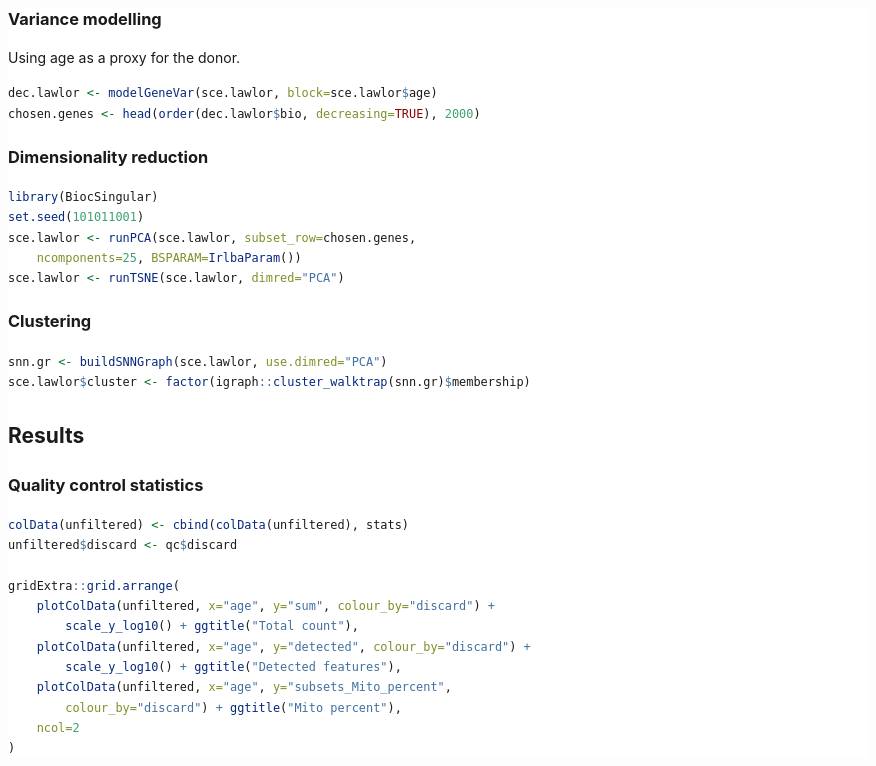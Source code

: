 ### Variance modelling

Using age as a proxy for the donor.


```r
dec.lawlor <- modelGeneVar(sce.lawlor, block=sce.lawlor$age)
chosen.genes <- head(order(dec.lawlor$bio, decreasing=TRUE), 2000)
```

### Dimensionality reduction


```r
library(BiocSingular)
set.seed(101011001)
sce.lawlor <- runPCA(sce.lawlor, subset_row=chosen.genes, 
    ncomponents=25, BSPARAM=IrlbaParam())
sce.lawlor <- runTSNE(sce.lawlor, dimred="PCA")
```

### Clustering


```r
snn.gr <- buildSNNGraph(sce.lawlor, use.dimred="PCA")
sce.lawlor$cluster <- factor(igraph::cluster_walktrap(snn.gr)$membership)
```

## Results

### Quality control statistics


```r
colData(unfiltered) <- cbind(colData(unfiltered), stats)
unfiltered$discard <- qc$discard

gridExtra::grid.arrange(
    plotColData(unfiltered, x="age", y="sum", colour_by="discard") +
        scale_y_log10() + ggtitle("Total count"),
    plotColData(unfiltered, x="age", y="detected", colour_by="discard") +
        scale_y_log10() + ggtitle("Detected features"),
    plotColData(unfiltered, x="age", y="subsets_Mito_percent",
        colour_by="discard") + ggtitle("Mito percent"),
    ncol=2
)
```
